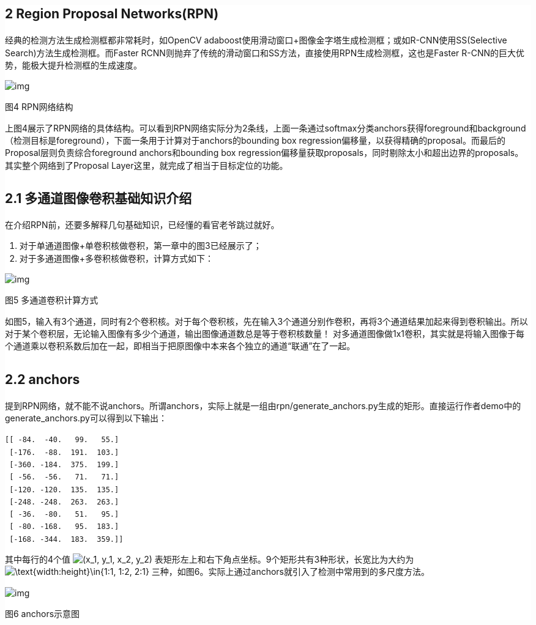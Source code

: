 ## 2 Region Proposal Networks(RPN)

经典的检测方法生成检测框都非常耗时，如OpenCV adaboost使用滑动窗口+图像金字塔生成检测框；或如R-CNN使用SS(Selective Search)方法生成检测框。而Faster RCNN则抛弃了传统的滑动窗口和SS方法，直接使用RPN生成检测框，这也是Faster R-CNN的巨大优势，能极大提升检测框的生成速度。

![img](https://pic3.zhimg.com/80/v2-1908feeaba591d28bee3c4a754cca282_hd.jpg)

图4 RPN网络结构

上图4展示了RPN网络的具体结构。可以看到RPN网络实际分为2条线，上面一条通过softmax分类anchors获得foreground和background（检测目标是foreground），下面一条用于计算对于anchors的bounding box regression偏移量，以获得精确的proposal。而最后的Proposal层则负责综合foreground anchors和bounding box regression偏移量获取proposals，同时剔除太小和超出边界的proposals。其实整个网络到了Proposal Layer这里，就完成了相当于目标定位的功能。

## 2.1 多通道图像卷积基础知识介绍

在介绍RPN前，还要多解释几句基础知识，已经懂的看官老爷跳过就好。

1. 对于单通道图像+单卷积核做卷积，第一章中的图3已经展示了；
2. 对于多通道图像+多卷积核做卷积，计算方式如下：

![img](https://pic1.zhimg.com/80/v2-8d72777321cbf1336b79d839b6c7f9fc_hd.jpg)

图5 多通道卷积计算方式

如图5，输入有3个通道，同时有2个卷积核。对于每个卷积核，先在输入3个通道分别作卷积，再将3个通道结果加起来得到卷积输出。所以对于某个卷积层，无论输入图像有多少个通道，输出图像通道数总是等于卷积核数量！
对多通道图像做1x1卷积，其实就是将输入图像于每个通道乘以卷积系数后加在一起，即相当于把原图像中本来各个独立的通道“联通”在了一起。

## 2.2 anchors

提到RPN网络，就不能不说anchors。所谓anchors，实际上就是一组由rpn/generate_anchors.py生成的矩形。直接运行作者demo中的generate_anchors.py可以得到以下输出：

```text
[[ -84.  -40.   99.   55.]
 [-176.  -88.  191.  103.]
 [-360. -184.  375.  199.]
 [ -56.  -56.   71.   71.]
 [-120. -120.  135.  135.]
 [-248. -248.  263.  263.]
 [ -36.  -80.   51.   95.]
 [ -80. -168.   95.  183.]
 [-168. -344.  183.  359.]]
```

其中每行的4个值 ![(x_1, y_1, x_2, y_2)](https://www.zhihu.com/equation?tex=%28x_1%2C+y_1%2C+x_2%2C+y_2%29) 表矩形左上和右下角点坐标。9个矩形共有3种形状，长宽比为大约为 ![\text{width:height}\in\{1:1, 1:2, 2:1\}](https://www.zhihu.com/equation?tex=%5Ctext%7Bwidth%3Aheight%7D%5Cin%5C%7B1%3A1%2C+1%3A2%2C+2%3A1%5C%7D) 三种，如图6。实际上通过anchors就引入了检测中常用到的多尺度方法。

![img](https://pic4.zhimg.com/80/v2-7abead97efcc46a3ee5b030a2151643f_hd.jpg)

图6 anchors示意图
